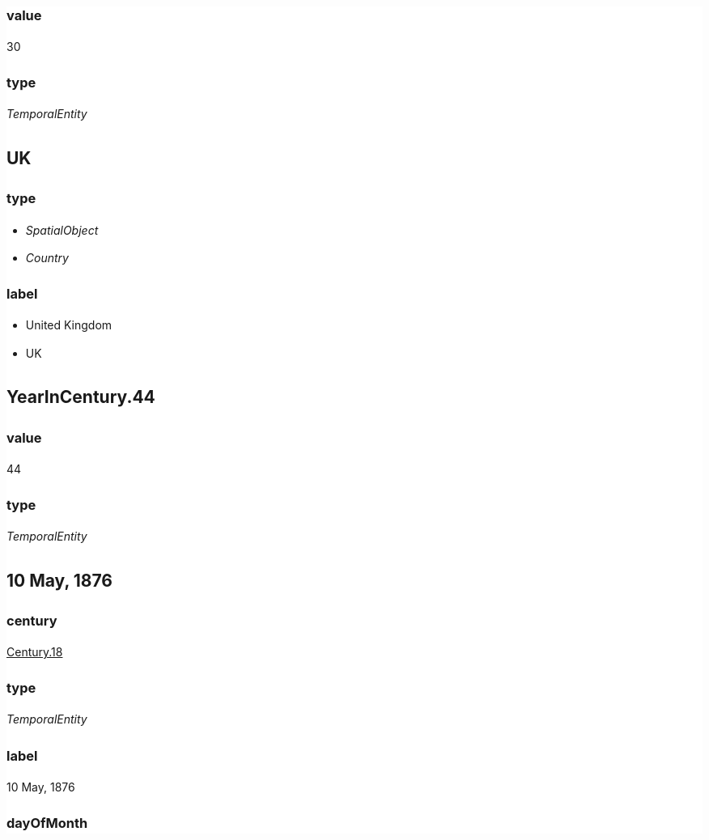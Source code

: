 ### value


30

### type


*TemporalEntity*

## UK

### type

 - *SpatialObject*

 - *Country*

### label

 - United Kingdom

 - UK

## YearInCentury.44

### value


44

### type


*TemporalEntity*

## 10 May, 1876

### century


[Century.18](#Century.18)

### type


*TemporalEntity*

### label


10 May, 1876

### dayOfMonth
